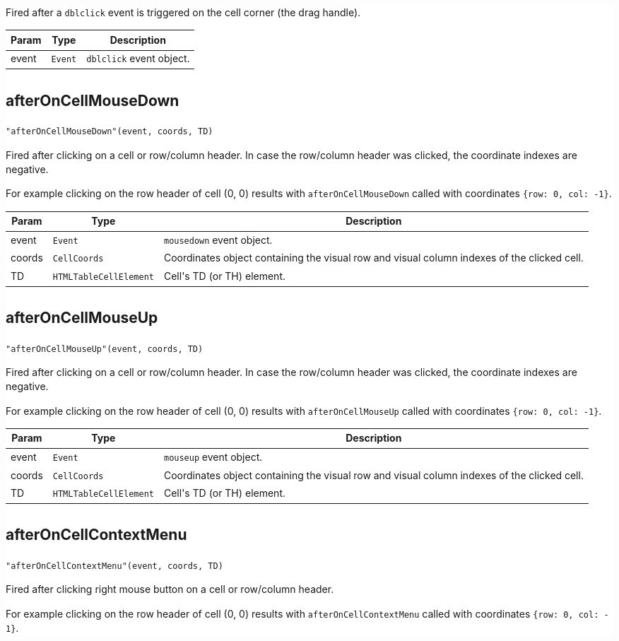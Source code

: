 Fired after a `dblclick` event is triggered on the cell corner (the drag handle).


| Param | Type | Description |
| --- | --- | --- |
| event | <code>Event</code> | `dblclick` event object. |



## afterOnCellMouseDown
`"afterOnCellMouseDown"(event, coords, TD)`

Fired after clicking on a cell or row/column header. In case the row/column header was clicked, the coordinate
indexes are negative.

For example clicking on the row header of cell (0, 0) results with `afterOnCellMouseDown` called
with coordinates `{row: 0, col: -1}`.


| Param | Type | Description |
| --- | --- | --- |
| event | <code>Event</code> | `mousedown` event object. |
| coords | <code>CellCoords</code> | Coordinates object containing the visual row and visual column indexes of the clicked cell. |
| TD | <code>HTMLTableCellElement</code> | Cell's TD (or TH) element. |



## afterOnCellMouseUp
`"afterOnCellMouseUp"(event, coords, TD)`

Fired after clicking on a cell or row/column header. In case the row/column header was clicked, the coordinate
indexes are negative.

For example clicking on the row header of cell (0, 0) results with `afterOnCellMouseUp` called
with coordinates `{row: 0, col: -1}`.


| Param | Type | Description |
| --- | --- | --- |
| event | <code>Event</code> | `mouseup` event object. |
| coords | <code>CellCoords</code> | Coordinates object containing the visual row and visual column indexes of the clicked cell. |
| TD | <code>HTMLTableCellElement</code> | Cell's TD (or TH) element. |



## afterOnCellContextMenu
`"afterOnCellContextMenu"(event, coords, TD)`

Fired after clicking right mouse button on a cell or row/column header.

For example clicking on the row header of cell (0, 0) results with `afterOnCellContextMenu` called
with coordinates `{row: 0, col: -1}`.
